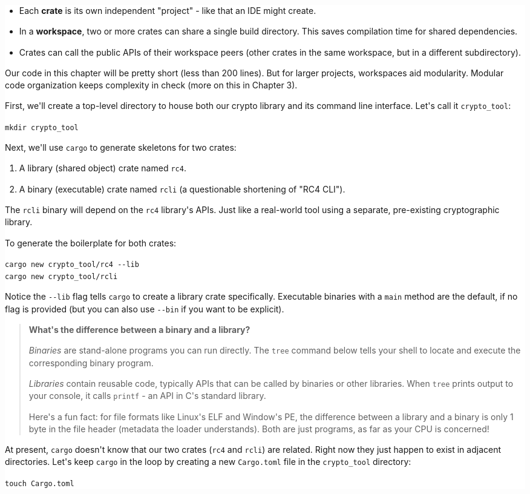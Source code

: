* Each **crate** is its own independent "project" - like that an IDE might create.

* In a **workspace**, two or more crates can share a single build directory. This saves compilation time for shared dependencies.

* Crates can call the public APIs of their workspace peers (other crates in the same workspace, but in a different subdirectory).

Our code in this chapter will be pretty short (less than 200 lines).
But for larger projects, workspaces aid modularity.
Modular code organization keeps complexity in check (more on this in Chapter 3).

First, we'll create a top-level directory to house both our crypto library and its command line interface.
Let's call it `crypto_tool`:

```ignore
mkdir crypto_tool
```

Next, we'll use `cargo` to generate skeletons for two crates:

1. A library (shared object) crate named `rc4`.

2. A binary (executable) crate named `rcli` (a questionable shortening of "RC4 CLI").

The `rcli` binary will depend on the `rc4` library's APIs.
Just like a real-world tool using a separate, pre-existing cryptographic library.

To generate the boilerplate for both crates:

```ignore
cargo new crypto_tool/rc4 --lib
cargo new crypto_tool/rcli
```

Notice the `--lib` flag tells `cargo` to create a library crate specifically.
Executable binaries with a `main` method are the default, if no flag is provided (but you can also use `--bin` if you want to be explicit).

> **What's the difference between a binary and a library?**
>
> *Binaries* are stand-alone programs you can run directly.
> The `tree` command below tells your shell to locate and execute the corresponding binary program.
>
> *Libraries* contain reusable code, typically APIs that can be called by binaries or other libraries.
> When `tree` prints output to your console, it calls `printf` - an API in C's standard library.
>
> Here's a fun fact: for file formats like Linux's ELF and Window's PE, the difference between a library and a binary is only 1 byte in the file header (metadata the loader understands).
> Both are just programs, as far as your CPU is concerned!

At present, `cargo` doesn't know that our two crates (`rc4` and `rcli`) are related.
Right now they just happen to exist in adjacent directories.
Let's keep `cargo` in the loop by creating a new `Cargo.toml` file in the `crypto_tool` directory:

```ignore
touch Cargo.toml
```
